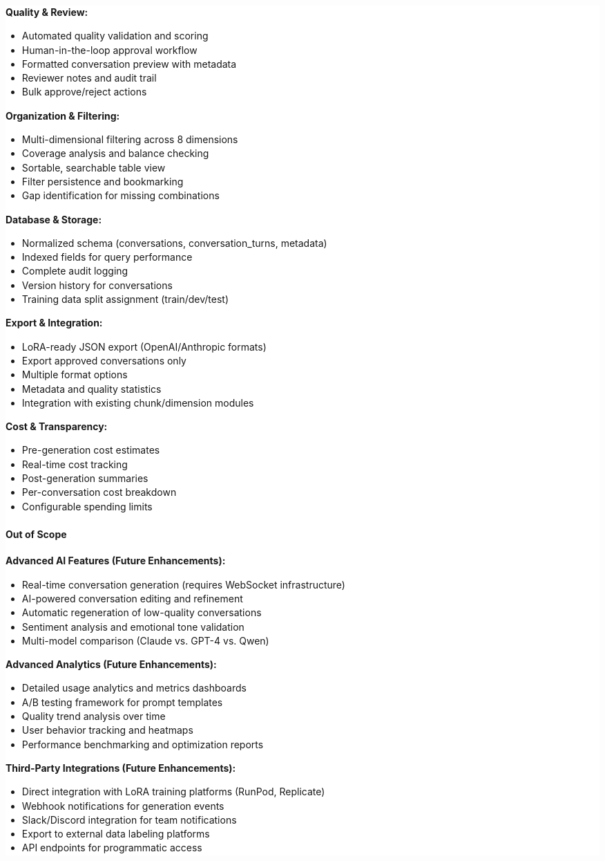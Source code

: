 **Quality & Review:**
- Automated quality validation and scoring
- Human-in-the-loop approval workflow
- Formatted conversation preview with metadata
- Reviewer notes and audit trail
- Bulk approve/reject actions

**Organization & Filtering:**
- Multi-dimensional filtering across 8 dimensions
- Coverage analysis and balance checking
- Sortable, searchable table view
- Filter persistence and bookmarking
- Gap identification for missing combinations

**Database & Storage:**
- Normalized schema (conversations, conversation_turns, metadata)
- Indexed fields for query performance
- Complete audit logging
- Version history for conversations
- Training data split assignment (train/dev/test)

**Export & Integration:**
- LoRA-ready JSON export (OpenAI/Anthropic formats)
- Export approved conversations only
- Multiple format options
- Metadata and quality statistics
- Integration with existing chunk/dimension modules

**Cost & Transparency:**
- Pre-generation cost estimates
- Real-time cost tracking
- Post-generation summaries
- Per-conversation cost breakdown
- Configurable spending limits

#### Out of Scope

**Advanced AI Features (Future Enhancements):**
- Real-time conversation generation (requires WebSocket infrastructure)
- AI-powered conversation editing and refinement
- Automatic regeneration of low-quality conversations
- Sentiment analysis and emotional tone validation
- Multi-model comparison (Claude vs. GPT-4 vs. Qwen)

**Advanced Analytics (Future Enhancements):**
- Detailed usage analytics and metrics dashboards
- A/B testing framework for prompt templates
- Quality trend analysis over time
- User behavior tracking and heatmaps
- Performance benchmarking and optimization reports

**Third-Party Integrations (Future Enhancements):**
- Direct integration with LoRA training platforms (RunPod, Replicate)
- Webhook notifications for generation events
- Slack/Discord integration for team notifications
- Export to external data labeling platforms
- API endpoints for programmatic access
